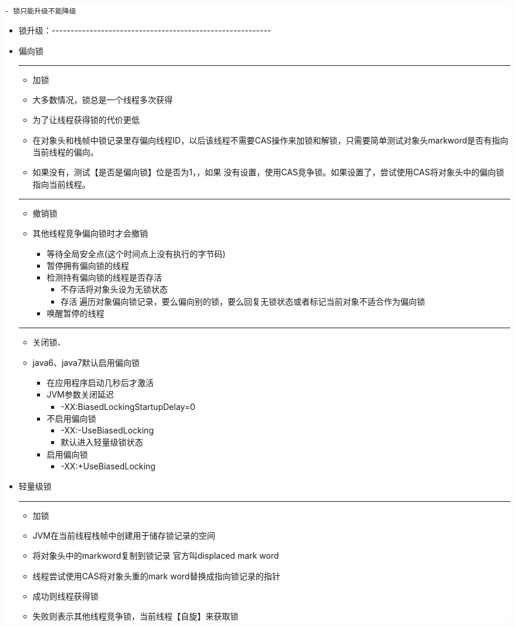     - 锁只能升级不能降级

  - 锁升级：----------------------------------------------------------

  - 偏向锁

    - ---

    - 加锁

    - 大多数情况，锁总是一个线程多次获得

    - 为了让线程获得锁的代价更低

    - 在对象头和栈帧中锁记录里存偏向线程ID，以后该线程不需要CAS操作来加锁和解锁，只需要简单测试对象头markword是否有指向当前线程的偏向。

    - 如果没有，测试【是否是偏向锁】位是否为1，，如果 没有设置，使用CAS竞争锁。如果设置了，尝试使用CAS将对象头中的偏向锁指向当前线程。

    - ---

    - 撤销锁

    - 其他线程竞争偏向锁时才会撤销

      - 等待全局安全点(这个时间点上没有执行的字节码)
      - 暂停拥有偏向锁的线程
      - 检测持有偏向锁的线程是否存活  
        - 不存活将对象头设为无锁状态
        - 存活 遍历对象偏向锁记录，要么偏向别的锁，要么回复无锁状态或者标记当前对象不适合作为偏向锁
      - 唤醒暂停的线程

    - ---

    - 关闭锁、

    - java6、java7默认启用偏向锁

      - 在应用程序启动几秒后才激活
      - JVM参数关闭延迟
        - -XX:BiasedLockingStartupDelay=0
      - 不启用偏向锁
        - -XX:-UseBiasedLocking 
        - 默认进入轻量级锁状态
      - 启用偏向锁
        - -XX:+UseBiasedLocking 

  - 轻量级锁

    - ---

    - 加锁

    - JVM在当前线程栈帧中创建用于储存锁记录的空间

    - 将对象头中的markword复制到锁记录  官方叫displaced mark word

    - 线程尝试使用CAS将对象头重的mark word替换成指向锁记录的指针

    - 成功则线程获得锁

    - 失败则表示其他线程竞争锁，当前线程【自旋】来获取锁
